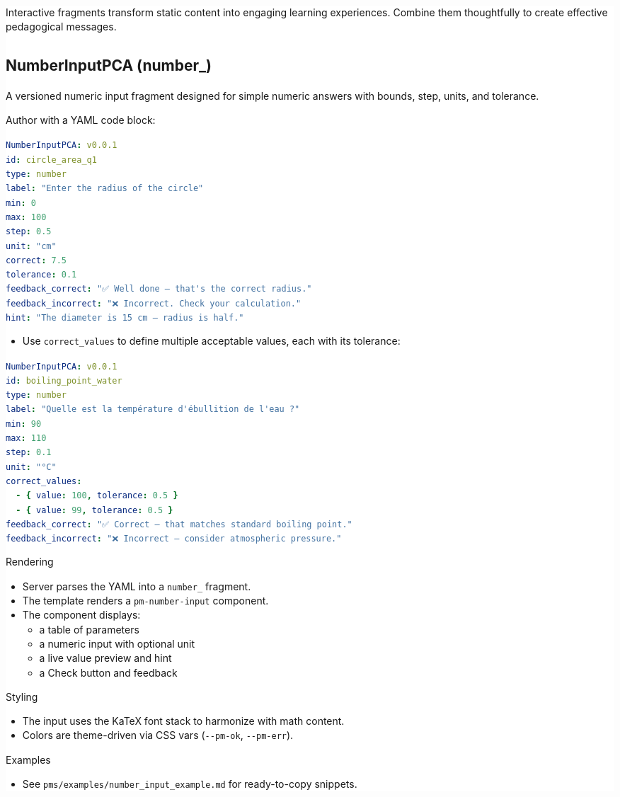 
Interactive fragments transform static content into engaging learning experiences. Combine them thoughtfully to create effective pedagogical messages.

## NumberInputPCA (number_)

A versioned numeric input fragment designed for simple numeric answers with bounds, step, units, and tolerance.

Author with a YAML code block:

```yaml
NumberInputPCA: v0.0.1
id: circle_area_q1
type: number
label: "Enter the radius of the circle"
min: 0
max: 100
step: 0.5
unit: "cm"
correct: 7.5
tolerance: 0.1
feedback_correct: "✅ Well done — that's the correct radius."
feedback_incorrect: "❌ Incorrect. Check your calculation."
hint: "The diameter is 15 cm — radius is half."
```

- Use `correct_values` to define multiple acceptable values, each with its tolerance:

```yaml
NumberInputPCA: v0.0.1
id: boiling_point_water
type: number
label: "Quelle est la température d'ébullition de l'eau ?"
min: 90
max: 110
step: 0.1
unit: "°C"
correct_values:
  - { value: 100, tolerance: 0.5 }
  - { value: 99, tolerance: 0.5 }
feedback_correct: "✅ Correct — that matches standard boiling point."
feedback_incorrect: "❌ Incorrect — consider atmospheric pressure."
```

Rendering
- Server parses the YAML into a `number_` fragment.
- The template renders a `pm-number-input` component.
- The component displays:
  - a table of parameters
  - a numeric input with optional unit
  - a live value preview and hint
  - a Check button and feedback

Styling
- The input uses the KaTeX font stack to harmonize with math content.
- Colors are theme-driven via CSS vars (`--pm-ok`, `--pm-err`).

Examples
- See `pms/examples/number_input_example.md` for ready-to-copy snippets.
